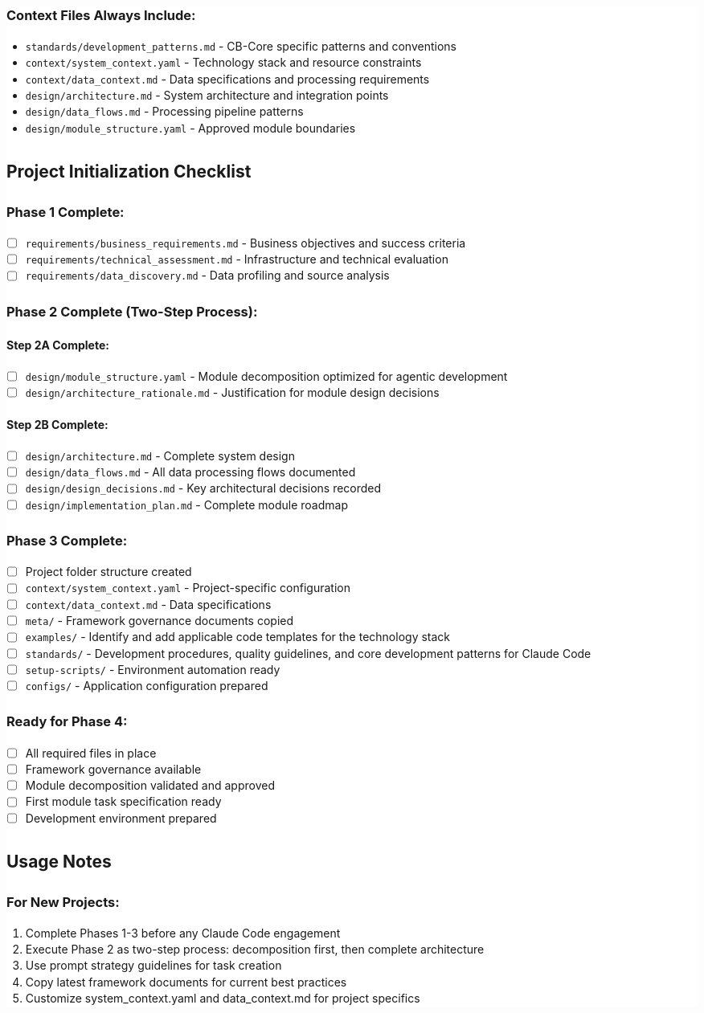 ### Context Files Always Include:
- `standards/development_patterns.md` - CB-Core specific patterns and conventions
- `context/system_context.yaml` - Technology stack and resource constraints  
- `context/data_context.md` - Data specifications and processing requirements
- `design/architecture.md` - System architecture and integration points
- `design/data_flows.md` - Processing pipeline patterns
- `design/module_structure.yaml` - Approved module boundaries

## Project Initialization Checklist

### Phase 1 Complete:
- [ ] `requirements/business_requirements.md` - Business objectives and success criteria
- [ ] `requirements/technical_assessment.md` - Infrastructure and technical evaluation
- [ ] `requirements/data_discovery.md` - Data profiling and source analysis

### Phase 2 Complete (Two-Step Process):

#### Step 2A Complete:
- [ ] `design/module_structure.yaml` - Module decomposition optimized for agentic development
- [ ] `design/architecture_rationale.md` - Justification for module design decisions

#### Step 2B Complete:
- [ ] `design/architecture.md` - Complete system design
- [ ] `design/data_flows.md` - All data processing flows documented  
- [ ] `design/design_decisions.md` - Key architectural decisions recorded
- [ ] `design/implementation_plan.md` - Complete module roadmap

### Phase 3 Complete:
- [ ] Project folder structure created
- [ ] `context/system_context.yaml` - Project-specific configuration
- [ ] `context/data_context.md` - Data specifications
- [ ] `meta/` - Framework governance documents copied
- [ ] `examples/` - Identify and add applicable code templates for the technology stack
- [ ] `standards/` - Development procedures, quality guidelines, and core development patterns for Claude Code
- [ ] `setup-scripts/` - Environment automation ready
- [ ] `configs/` - Application configuration prepared

### Ready for Phase 4:
- [ ] All required files in place
- [ ] Framework governance available
- [ ] Module decomposition validated and approved
- [ ] First module task specification ready
- [ ] Development environment prepared

## Usage Notes

### For New Projects:
1. Complete Phases 1-3 before any Claude Code engagement
2. Execute Phase 2 as two-step process: decomposition first, then complete architecture
3. Use prompt strategy guidelines for task creation
4. Copy latest framework documents for current best practices
5. Customize system_context.yaml and data_context.md for project specifics
